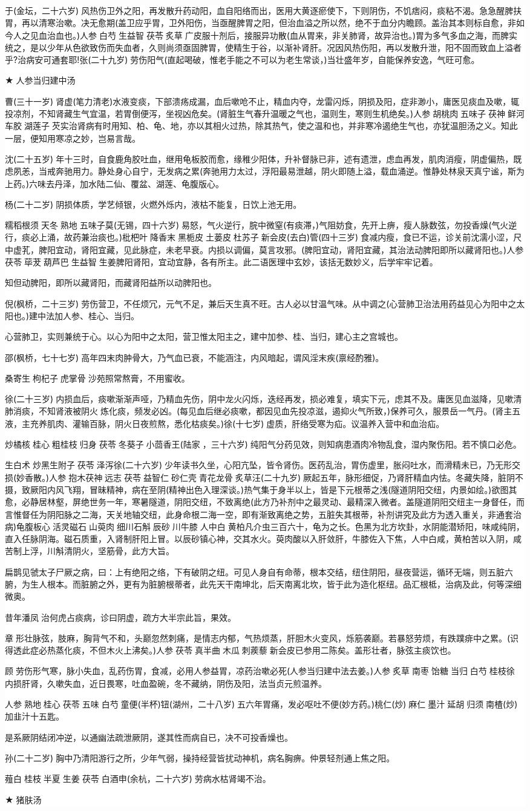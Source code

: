于(金坛，二十六岁) 风热伤卫外之阳，再发散升药动阳，血自阳络而出，医用大黄逐瘀使下，下则阴伤，不饥痞闷，痰粘不渴。急急醒脾扶胃，再以清寒治嗽。决无愈期(盖卫应乎胃，卫外阳伤，当亟醒脾胃之阳，但治血溢之所以然，绝不于血分内瞻顾。盖治其本则标自愈，非如今人之见血治血也。)人参 白芍 生益智 茯苓 炙草 广皮服十剂后，接服异功散(血从胃来，非关肺肾，故异治也。)胃为多气多血之海，而脾实统之，是以少年从色欲致伤而失血者，久则尚须亟固脾胃，使精生于谷，以渐补肾肝。况因风热伤阳，再以发散升泄，阳不固而致血上溢者乎?治病安可通套耶!张(二十九岁) 劳伤阳气(直起喝破，惟老手能之不可以为老生常谈，)当壮盛年岁，自能保养安逸，气旺可愈。  

★ 人参当归建中汤  

曹(三十一岁) 肾虚(笔力清老)水液变痰，下部溃疡成漏，血后嗽呛不止，精血内夺，龙雷闪烁，阴损及阳，症非渺小，庸医见痰血及嗽，辄投凉剂，不知肾藏生气宜温，若胃倒便泻，坐视凶危矣。(肾脏生气春升温暖之气也，温则生，寒则生机绝矣。)人参 胡桃肉 五味子 茯神 鲜河车胶 湖莲子 芡实治肾病有时用知、柏、龟、地，亦以其相火过热，除其热气，使之温和也，并非寒冷遏绝生气也，亦犹温胆汤之义。知此一层，便知用寒凉之妙，岂易言哉。  

沈(二十五岁) 年十三时，自食鹿角胶吐血，继用龟板胶而愈，缘稚少阳体，升补督脉已非，述有遗泄，虑血再发，肌肉消瘦，阴虚偏热，既虑夙恙，当戒奔驰用力。静处身心自宁，无发病之累(奔驰用力太过，浮阳最易泄越，阴火即随上溢，载血涌逆。惟静处林泉天真宁谧，斯为上药。)六味去丹泽，加水陆二仙、覆盆、湖莲、龟腹版心。  

杨(二十二岁) 阴损体质，学艺倾银，火燃外烁内，液枯不能复，日饮上池无用。  

糯稻根须 天冬 熟地 五味子莫(无锡，四十六岁) 易怒，气火逆行，脘中微窒(有痰滞，)气阻妨食，先开上痹，瘦人脉数弦，勿投香燥(气火逆行，痰必上涌，故药兼治痰也。)枇杷叶 降香末 黑栀皮 土蒌皮 杜苏子 新会皮(去白)管(四十三岁) 食减内瘦，食已不运，诊关前沈濡小涩，尺中虚芤，脾阳宜动，肾阳宜藏，见此脉症，未老早衰。内损以调偏，莫言攻邪。(脾阳宜动，肾阳宜藏，其治法动脾阳即所以藏肾阳也。)人参 茯苓 荜茇 葫芦巴 生益智 生姜脾阳肾阳，宜动宜静，各有所主。此二语医理中玄妙，该括无数妙义，后学牢牢记着。  

知但动脾阳，即所以藏肾阳，而藏肾阳益所以动脾阳也。  

倪(枫桥，二十三岁) 劳伤营卫，不任烦冗，元气不足，兼后天生真不旺。古人必以甘温气味。从中调之(心营肺卫治法用药益见心为阳中之太阳也。)建中法加人参、桂心、当归。  

心营肺卫，实则兼统于心。以心为阳中之太阳，营卫惟太阳主之，建中加参、桂、当归，建心主之宫城也。  

邵(枫桥，七十七岁) 高年四末肉肿骨大，乃气血已衰，不能涵注，内风暗起，谓风淫末疾(禀经酌雅)。  

桑寄生 枸杞子 虎掌骨 沙苑照常熬膏，不用蜜收。  

徐(二十三岁) 内损血后，痰嗽渐渐声哑，乃精血先伤，阴中龙火闪烁，迭经再发，损必难复，填实下元，虑其不及。庸医见血滋降，见嗽清肺消痰，不知肾液被阴火 炼化痰，频发必凶。(每见血后继必痰嗽，都因见血先投凉滋，遏抑火气所致，)保养可久，服景岳一气丹。(肾主五液，主充养肌肉、灌输百脉，阴火日夜煎熬，悉化枯痰矣。)徐(十七岁) 虚质，肝络受寒为疝。议温养入营中和血治疝。  

炒橘核 桂心 粗桂枝 归身 茯苓 冬葵子 小茴香王(陆家 ，三十六岁) 纯阳气分药见效，则知病患酒肉冷物乱食，湿内聚伤阳。若不慎口必危。  

生白术 炒黑生附子 茯苓 泽泻徐(二十六岁) 少年读书久坐，心阳亢坠，皆令肾伤。医药乱治，胃伤虚里，胀闷吐水，而滑精未已，乃无形交损(妙香散。)人参 抱木茯神 远志 茯苓 益智仁 砂仁壳 青花龙骨 炙草汪(二十九岁) 厥起五年，脉形细促，乃肾肝精血内怯。冬藏失降，脏阴不摄，致厥阳内风飞翔，冒昧精神，病在至阴(精神出色入理深谈。)热气集于身半以上，皆是下元根蒂之浅(隧道阴阳交纽，内景如绘。)欲图其愈，必静居林壑，屏绝世务一年，寒暑隧道，阴阳交纽，不致离绝(此方乃补剂中之最灵动、最精深入微者。盖隧道阴阳交纽主一身督任，而言惟督任为阴阳脉之二海，天关地轴交纽，此身命根二海一空，即有渐致离绝之势，五脏失其根蒂，补剂讲究及此方为透入重关，非通套治病)龟腹板心 活灵磁石 山萸肉 细川石斛 辰砂 川牛膝 人中白 黄柏凡介虫三百六十，龟为之长。色黑为北方坎卦，水阴能潜矫阳，味咸纯阴，直入任脉阴海。磁石质重，入肾制肝阳上冒。以辰砂镇心神，交其水火。萸肉酸以入肝敛肝，牛膝佐入下焦，人中白咸，黄柏苦以入阴，咸苦制上浮，川斛清阴火，坚筋骨，此方大旨。  

扁鹊见虢太子尸厥之病，曰：上有绝阳之络，下有破阴之纽。可见人身自有命蒂，根本交结，纽住阴阳，昼夜营运，循环无端，则五脏六腑，为生人根本。而脏腑之外，更有为脏腑根蒂者，此先天干南坤北，后天南离北坎，皆于此为造化枢纽。品汇根柢，治病及此，何等深细微奥。  

昔年潘凤 治何虎占痰病，诊曰阴虚，疏方大半宗此旨，果效。  

章 形壮脉弦，肢麻，胸背气不和，头巅忽然刺痛，是情志内郁，气热烦蒸，肝胆木火变风，烁筋袭巅。若暴怒劳烦，有跌蹼痱中之累。(识得透此症必热蒸化痰，不但木火上沸矣。)人参 茯苓 真半曲 木瓜 刺蒺藜 新会皮已参用二陈矣。盖形壮者，脉弦主痰饮也。  

顾 劳伤形气寒，脉小失血，乱药伤胃，食减，必用人参益胃，凉药治嗽必死(人参当归建中法去姜。)人参 炙草 南枣 饴糖 当归 白芍 桂枝徐 内损肝肾，久嗽失血，近日畏寒，吐血盈碗，冬不藏纳，阴伤及阳，法当贞元煎温养。  

人参 熟地 桂心 茯苓 五味 白芍 童便(半杯)钮(湖州，二十八岁) 五六年胃痛，发必呕吐不便(妙方药。)桃仁(炒) 麻仁 墨汁 延胡 归须 南楂(炒)加韭汁十五匙。  

是系厥阴结闭冲逆，以通幽法疏泄厥阴，遂其性而病自已，决不可投香燥也。  

孙(二十二岁) 胸中乃清阳游行之所，少年气弱，操持经营皆扰动神机，病名胸痹。仲景轻剂通上焦之阳。  

薤白 桂枝 半夏 生姜 茯苓 白酒申(余杭，二十六岁) 劳病水枯肾竭不治。  

★ 猪肤汤  
